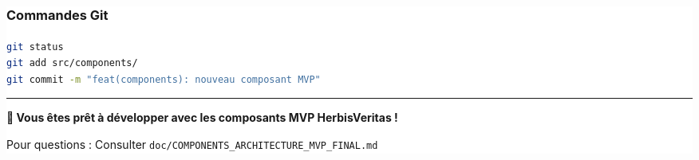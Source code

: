 ### Commandes Git

```bash
git status
git add src/components/
git commit -m "feat(components): nouveau composant MVP"
```

---

**🎉 Vous êtes prêt à développer avec les composants MVP HerbisVeritas !**

Pour questions : Consulter `doc/COMPONENTS_ARCHITECTURE_MVP_FINAL.md`